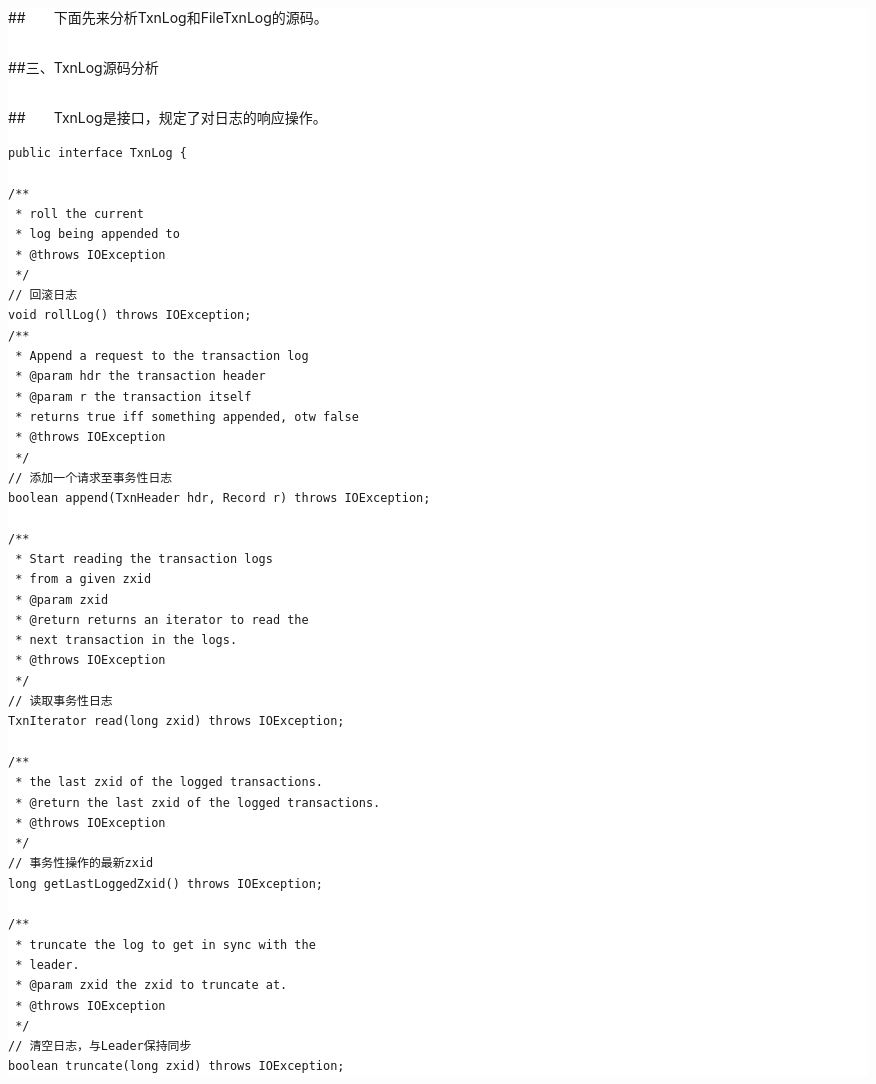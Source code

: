 
##
##　　下面先来分析TxnLog和FileTxnLog的源码。


##
##三、TxnLog源码分析


##
##　　TxnLog是接口，规定了对日志的响应操作。　　

	public interface TxnLog {
    
    /**
     * roll the current
     * log being appended to
     * @throws IOException 
     */
    // 回滚日志
    void rollLog() throws IOException;
    /**
     * Append a request to the transaction log
     * @param hdr the transaction header
     * @param r the transaction itself
     * returns true iff something appended, otw false 
     * @throws IOException
     */
    // 添加一个请求至事务性日志
    boolean append(TxnHeader hdr, Record r) throws IOException;

    /**
     * Start reading the transaction logs
     * from a given zxid
     * @param zxid
     * @return returns an iterator to read the 
     * next transaction in the logs.
     * @throws IOException
     */
    // 读取事务性日志
    TxnIterator read(long zxid) throws IOException;
    
    /**
     * the last zxid of the logged transactions.
     * @return the last zxid of the logged transactions.
     * @throws IOException
     */
    // 事务性操作的最新zxid
    long getLastLoggedZxid() throws IOException;
    
    /**
     * truncate the log to get in sync with the 
     * leader.
     * @param zxid the zxid to truncate at.
     * @throws IOException 
     */
    // 清空日志，与Leader保持同步
    boolean truncate(long zxid) throws IOException;
    